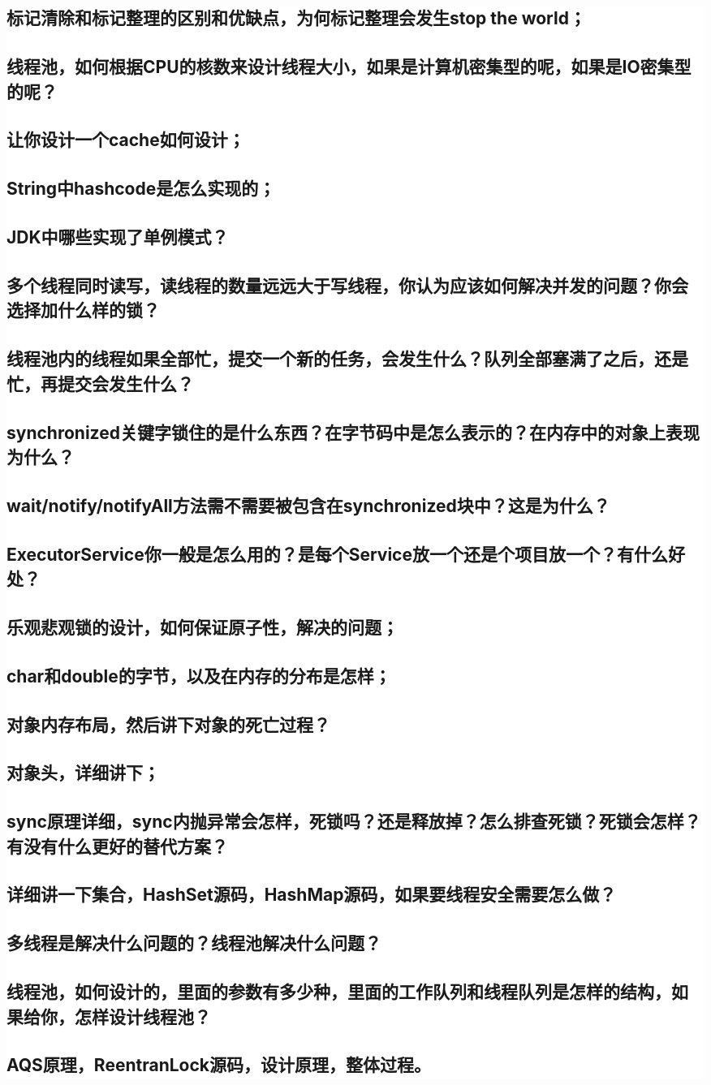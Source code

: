 ## 标记清除和标记整理的区别和优缺点，为何标记整理会发生stop the world；

## 线程池，如何根据CPU的核数来设计线程大小，如果是计算机密集型的呢，如果是IO密集型的呢？

## 让你设计一个cache如何设计；

## String中hashcode是怎么实现的；

## JDK中哪些实现了单例模式？

## 多个线程同时读写，读线程的数量远远⼤于写线程，你认为应该如何解决并发的问题？你会选择加什么样的锁？

## 线程池内的线程如果全部忙，提交⼀个新的任务，会发⽣什么？队列全部塞满了之后，还是忙，再提交会发⽣什么？

## synchronized关键字锁住的是什么东西？在字节码中是怎么表示的？在内存中的对象上表现为什么？

## wait/notify/notifyAll⽅法需不需要被包含在synchronized块中？这是为什么？

## ExecutorService你一般是怎么⽤的？是每个Service放一个还是个项目放一个？有什么好处？

## 乐观悲观锁的设计，如何保证原子性，解决的问题；

## char和double的字节，以及在内存的分布是怎样；

## 对象内存布局，然后讲下对象的死亡过程？

## 对象头，详细讲下；

## sync原理详细，sync内抛异常会怎样，死锁吗？还是释放掉？怎么排查死锁？死锁会怎样？有没有什么更好的替代方案？

## 详细讲一下集合，HashSet源码，HashMap源码，如果要线程安全需要怎么做？

## 多线程是解决什么问题的？线程池解决什么问题？

## 线程池，如何设计的，里面的参数有多少种，里面的工作队列和线程队列是怎样的结构，如果给你，怎样设计线程池？

## AQS原理，ReentranLock源码，设计原理，整体过程。
